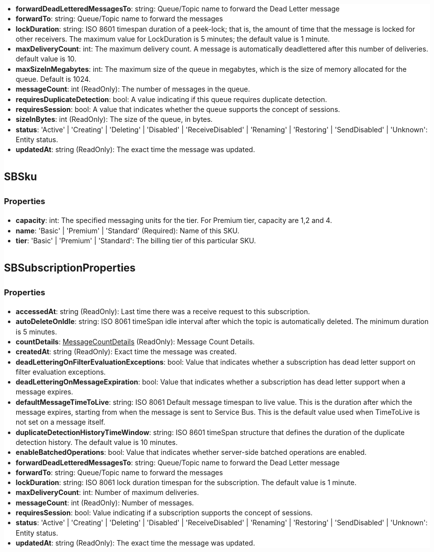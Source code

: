 * **forwardDeadLetteredMessagesTo**: string: Queue/Topic name to forward the Dead Letter message
* **forwardTo**: string: Queue/Topic name to forward the messages
* **lockDuration**: string: ISO 8601 timespan duration of a peek-lock; that is, the amount of time that the message is locked for other receivers. The maximum value for LockDuration is 5 minutes; the default value is 1 minute.
* **maxDeliveryCount**: int: The maximum delivery count. A message is automatically deadlettered after this number of deliveries. default value is 10.
* **maxSizeInMegabytes**: int: The maximum size of the queue in megabytes, which is the size of memory allocated for the queue. Default is 1024.
* **messageCount**: int (ReadOnly): The number of messages in the queue.
* **requiresDuplicateDetection**: bool: A value indicating if this queue requires duplicate detection.
* **requiresSession**: bool: A value that indicates whether the queue supports the concept of sessions.
* **sizeInBytes**: int (ReadOnly): The size of the queue, in bytes.
* **status**: 'Active' | 'Creating' | 'Deleting' | 'Disabled' | 'ReceiveDisabled' | 'Renaming' | 'Restoring' | 'SendDisabled' | 'Unknown': Entity status.
* **updatedAt**: string (ReadOnly): The exact time the message was updated.

## SBSku
### Properties
* **capacity**: int: The specified messaging units for the tier. For Premium tier, capacity are 1,2 and 4.
* **name**: 'Basic' | 'Premium' | 'Standard' (Required): Name of this SKU.
* **tier**: 'Basic' | 'Premium' | 'Standard': The billing tier of this particular SKU.

## SBSubscriptionProperties
### Properties
* **accessedAt**: string (ReadOnly): Last time there was a receive request to this subscription.
* **autoDeleteOnIdle**: string: ISO 8061 timeSpan idle interval after which the topic is automatically deleted. The minimum duration is 5 minutes.
* **countDetails**: [MessageCountDetails](#messagecountdetails) (ReadOnly): Message Count Details.
* **createdAt**: string (ReadOnly): Exact time the message was created.
* **deadLetteringOnFilterEvaluationExceptions**: bool: Value that indicates whether a subscription has dead letter support on filter evaluation exceptions.
* **deadLetteringOnMessageExpiration**: bool: Value that indicates whether a subscription has dead letter support when a message expires.
* **defaultMessageTimeToLive**: string: ISO 8061 Default message timespan to live value. This is the duration after which the message expires, starting from when the message is sent to Service Bus. This is the default value used when TimeToLive is not set on a message itself.
* **duplicateDetectionHistoryTimeWindow**: string: ISO 8601 timeSpan structure that defines the duration of the duplicate detection history. The default value is 10 minutes.
* **enableBatchedOperations**: bool: Value that indicates whether server-side batched operations are enabled.
* **forwardDeadLetteredMessagesTo**: string: Queue/Topic name to forward the Dead Letter message
* **forwardTo**: string: Queue/Topic name to forward the messages
* **lockDuration**: string: ISO 8061 lock duration timespan for the subscription. The default value is 1 minute.
* **maxDeliveryCount**: int: Number of maximum deliveries.
* **messageCount**: int (ReadOnly): Number of messages.
* **requiresSession**: bool: Value indicating if a subscription supports the concept of sessions.
* **status**: 'Active' | 'Creating' | 'Deleting' | 'Disabled' | 'ReceiveDisabled' | 'Renaming' | 'Restoring' | 'SendDisabled' | 'Unknown': Entity status.
* **updatedAt**: string (ReadOnly): The exact time the message was updated.
